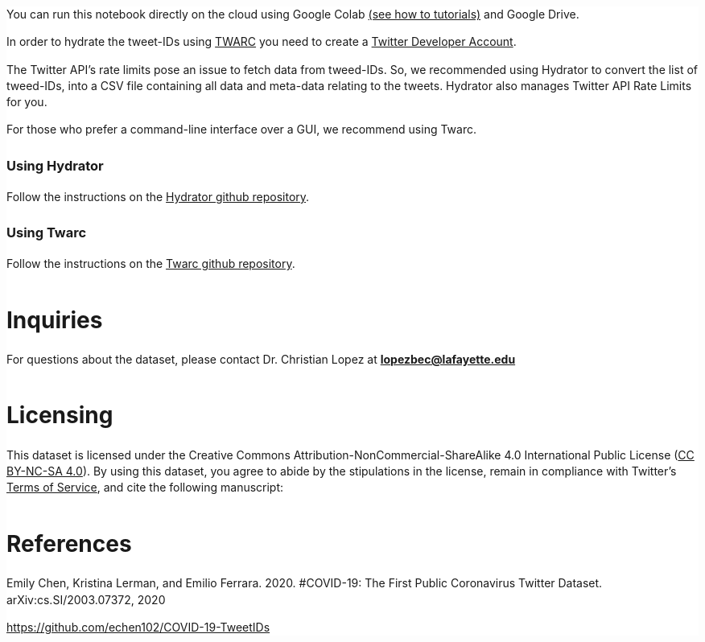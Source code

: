 You can run this notebook directly on the cloud using Google Colab [(see
how to
tutorials)](https://colab.research.google.com/notebooks/welcome.ipynb#scrollTo=xitplqMNk_Hc)
and Google Drive.

In order to hydrate the tweet-IDs using
[TWARC](https://github.com/DocNow/twarc) you need to create a [Twitter
Developer Account](https://developer.twitter.com/en/apply-for-access).

The Twitter API’s rate limits pose an issue to fetch data from
tweed-IDs. So, we recommended using Hydrator to convert the list of
tweed-IDs, into a CSV file containing all data and meta-data relating to
the tweets. Hydrator also manages Twitter API Rate Limits for you.

For those who prefer a command-line interface over a GUI, we recommend
using Twarc.

### Using Hydrator

Follow the instructions on the [Hydrator github
repository](https://github.com/DocNow/hydrator).

### Using Twarc

Follow the instructions on the [Twarc github
repository](https://github.com/DocNow/twarc).

Inquiries
=========

For questions about the dataset, please contact Dr. Christian Lopez at
**<a href="mailto:lopezbec@lafayette.edu" class="email">lopezbec@lafayette.edu</a>**

Licensing
=========

This dataset is licensed under the Creative Commons
Attribution-NonCommercial-ShareAlike 4.0 International Public License
([CC BY-NC-SA 4.0](https://creativecommons.org/licenses/by-nc-sa/4.0/)).
By using this dataset, you agree to abide by the stipulations in the
license, remain in compliance with Twitter’s [Terms of
Service](https://developer.twitter.com/en/developer-terms/agreement-and-policy),
and cite the following manuscript:

References
==========

<a name="chen"></a> Emily Chen, Kristina Lerman, and Emilio Ferrara.
2020. \#COVID-19: The First Public Coronavirus Twitter Dataset.
arXiv:cs.SI/2003.07372, 2020

<a href="https://github.com/echen102/COVID-19-TweetIDs" class="uri">https://github.com/echen102/COVID-19-TweetIDs</a>
